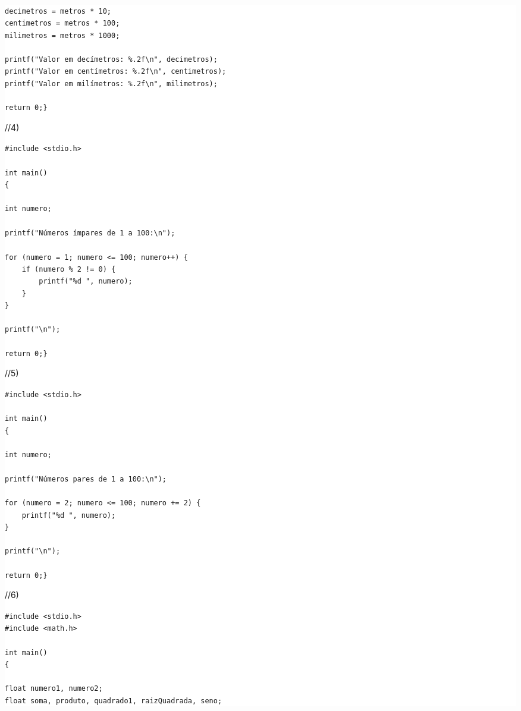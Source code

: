     decimetros = metros * 10;
    centimetros = metros * 100;
    milimetros = metros * 1000;

    printf("Valor em decímetros: %.2f\n", decimetros);
    printf("Valor em centímetros: %.2f\n", centimetros);
    printf("Valor em milímetros: %.2f\n", milimetros);

    return 0;}

//4)

    #include <stdio.h>

    int main() 
    {
    
    int numero;

    printf("Números ímpares de 1 a 100:\n");

    for (numero = 1; numero <= 100; numero++) {
        if (numero % 2 != 0) {
            printf("%d ", numero);
        }
    }

    printf("\n");

    return 0;}

//5)

    #include <stdio.h>

    int main() 
    {
    
    int numero;

    printf("Números pares de 1 a 100:\n");

    for (numero = 2; numero <= 100; numero += 2) {
        printf("%d ", numero);
    }

    printf("\n");

    return 0;}

//6)

    #include <stdio.h>
    #include <math.h>

    int main() 
    {
    
    float numero1, numero2;
    float soma, produto, quadrado1, raizQuadrada, seno;

